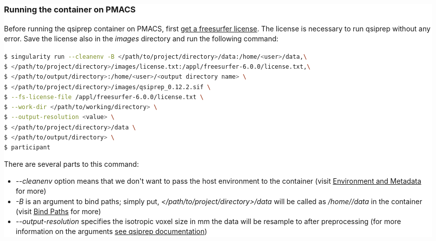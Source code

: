### Running the container on PMACS

Before running the qsiprep container on PMACS, first [get a freesurfer license](https://surfer.nmr.mgh.harvard.edu/registration.html). The license is necessary to run qsiprep without any error. Save the license also in the *images* directory and run the following command:

```bash
$ singularity run --cleanenv -B </path/to/project/directory>/data:/home/<user>/data,\
$ </path/to/project/directory>/images/license.txt:/appl/freesurfer-6.0.0/license.txt,\
$ </path/to/output/directory>:/home/<user>/<output directory name> \
$ </path/to/project/directory>/images/qsiprep_0.12.2.sif \
$ --fs-license-file /appl/freesurfer-6.0.0/license.txt \
$ --work-dir </path/to/working/directory> \
$ --output-resolution <value> \
$ </path/to/project/directory>/data \
$ </path/to/output/directory> \
$ participant
```
There are several parts to this command:

* *--cleanenv* option means that we don't want to pass the host environment to the container (visit [Environment and Metadata](https://singularity.lbl.gov/docs-environment-metadata) for more)
* *-B* is an argument to bind paths; simply put, *</path/to/project/directory>/data* will be called as */home/<user>/data* in the container (visit [Bind Paths](https://singularity.lbl.gov/docs-mount#specifying-bind-paths) for more)
* *--output-resolution* specifies the isotropic voxel size in mm the data will be resample to after preprocessing (for more information on the arguments [see qsiprep documentation](https://qsiprep.readthedocs.io/en/latest/usage.html#command-line-arguments))
